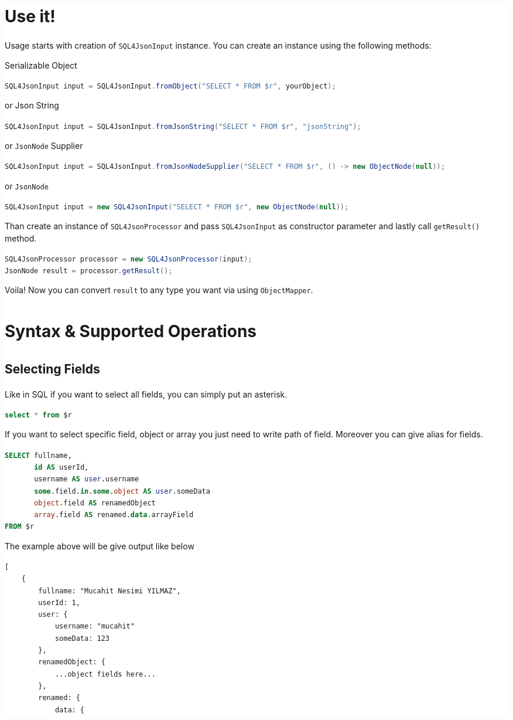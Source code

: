 # Use it!

Usage starts with creation of `SQL4JsonInput` instance. You can create an instance using the following methods:

Serializable Object
```java
SQL4JsonInput input = SQL4JsonInput.fromObject("SELECT * FROM $r", yourObject);
```
or Json String
```java
SQL4JsonInput input = SQL4JsonInput.fromJsonString("SELECT * FROM $r", "jsonString");
```
or `JsonNode` Supplier
```java
SQL4JsonInput input = SQL4JsonInput.fromJsonNodeSupplier("SELECT * FROM $r", () -> new ObjectNode(null));
```
or `JsonNode`
```java
SQL4JsonInput input = new SQL4JsonInput("SELECT * FROM $r", new ObjectNode(null));
```

Than create an instance of `SQL4JsonProcessor` and pass `SQL4JsonInput` as constructor parameter and lastly call `getResult()` method.
```java
SQL4JsonProcessor processor = new SQL4JsonProcessor(input);
JsonNode result = processor.getResult();
```

Voila! Now you can convert `result` to any type you want via using `ObjectMapper`.

# Syntax & Supported Operations

## Selecting Fields
Like in SQL if you want to select all fields, you can simply put an asterisk.
```sql
select * from $r
```
If you want to select specific field, object or array you just need to write path of field. Moreover you can give alias for fields.
```sql
SELECT fullname,
       id AS userId,
       username AS user.username
       some.field.in.some.object AS user.someData
       object.field AS renamedObject
       array.field AS renamed.data.arrayField
FROM $r       
```
The example above will be give output like below
```
[
    {
        fullname: "Mucahit Nesimi YILMAZ",
        userId: 1,
        user: {
            username: "mucahit"
            someData: 123
        },
        renamedObject: {
            ...object fields here...
        },
        renamed: {
            data: {
```